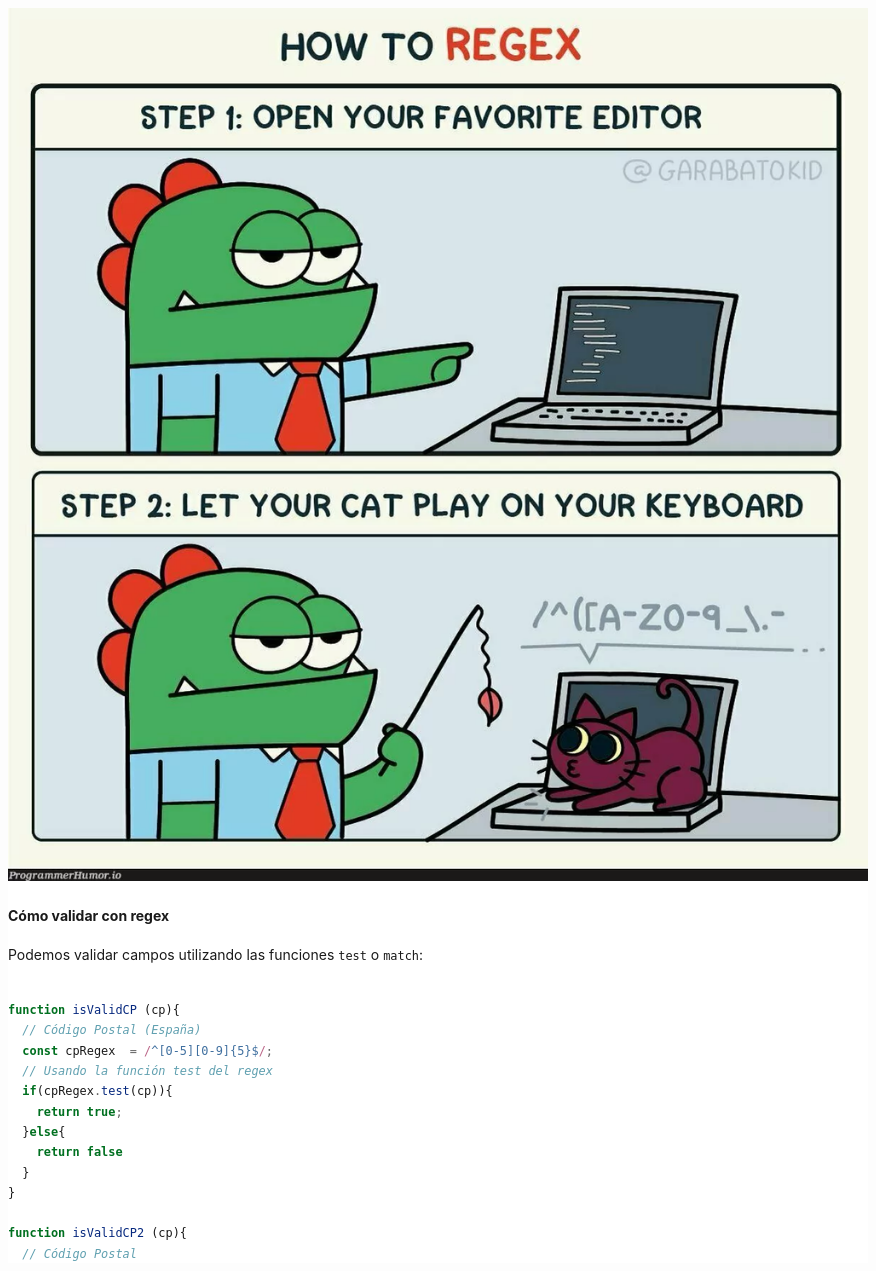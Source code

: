 ![Meme de Regex](img/regex-meme.webp)

#### Cómo validar con regex

Podemos validar campos utilizando las funciones `test` o `match`:

```js

function isValidCP (cp){
  // Código Postal (España)
  const cpRegex  = /^[0-5][0-9]{5}$/;
  // Usando la función test del regex
  if(cpRegex.test(cp)){
    return true;
  }else{
    return false
  }
}

function isValidCP2 (cp){
  // Código Postal
```
